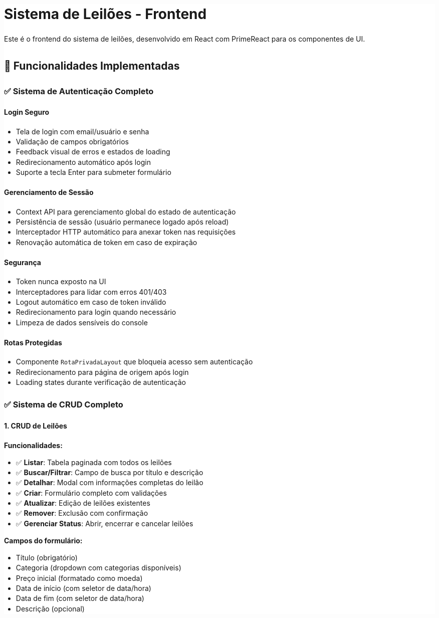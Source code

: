 # Sistema de Leilões - Frontend

Este é o frontend do sistema de leilões, desenvolvido em React com PrimeReact para os componentes de UI.

## 🚀 Funcionalidades Implementadas

### ✅ Sistema de Autenticação Completo

#### Login Seguro
- Tela de login com email/usuário e senha
- Validação de campos obrigatórios
- Feedback visual de erros e estados de loading
- Redirecionamento automático após login
- Suporte a tecla Enter para submeter formulário

#### Gerenciamento de Sessão
- Context API para gerenciamento global do estado de autenticação
- Persistência de sessão (usuário permanece logado após reload)
- Interceptador HTTP automático para anexar token nas requisições
- Renovação automática de token em caso de expiração

#### Segurança
- Token nunca exposto na UI
- Interceptadores para lidar com erros 401/403
- Logout automático em caso de token inválido
- Redirecionamento para login quando necessário
- Limpeza de dados sensíveis do console

#### Rotas Protegidas
- Componente `RotaPrivadaLayout` que bloqueia acesso sem autenticação
- Redirecionamento para página de origem após login
- Loading states durante verificação de autenticação

### ✅ Sistema de CRUD Completo

#### 1. CRUD de Leilões
**Funcionalidades:**
- ✅ **Listar**: Tabela paginada com todos os leilões
- ✅ **Buscar/Filtrar**: Campo de busca por título e descrição
- ✅ **Detalhar**: Modal com informações completas do leilão
- ✅ **Criar**: Formulário completo com validações
- ✅ **Atualizar**: Edição de leilões existentes
- ✅ **Remover**: Exclusão com confirmação
- ✅ **Gerenciar Status**: Abrir, encerrar e cancelar leilões

**Campos do formulário:**
- Título (obrigatório)
- Categoria (dropdown com categorias disponíveis)
- Preço inicial (formatado como moeda)
- Data de início (com seletor de data/hora)
- Data de fim (com seletor de data/hora)
- Descrição (opcional)
